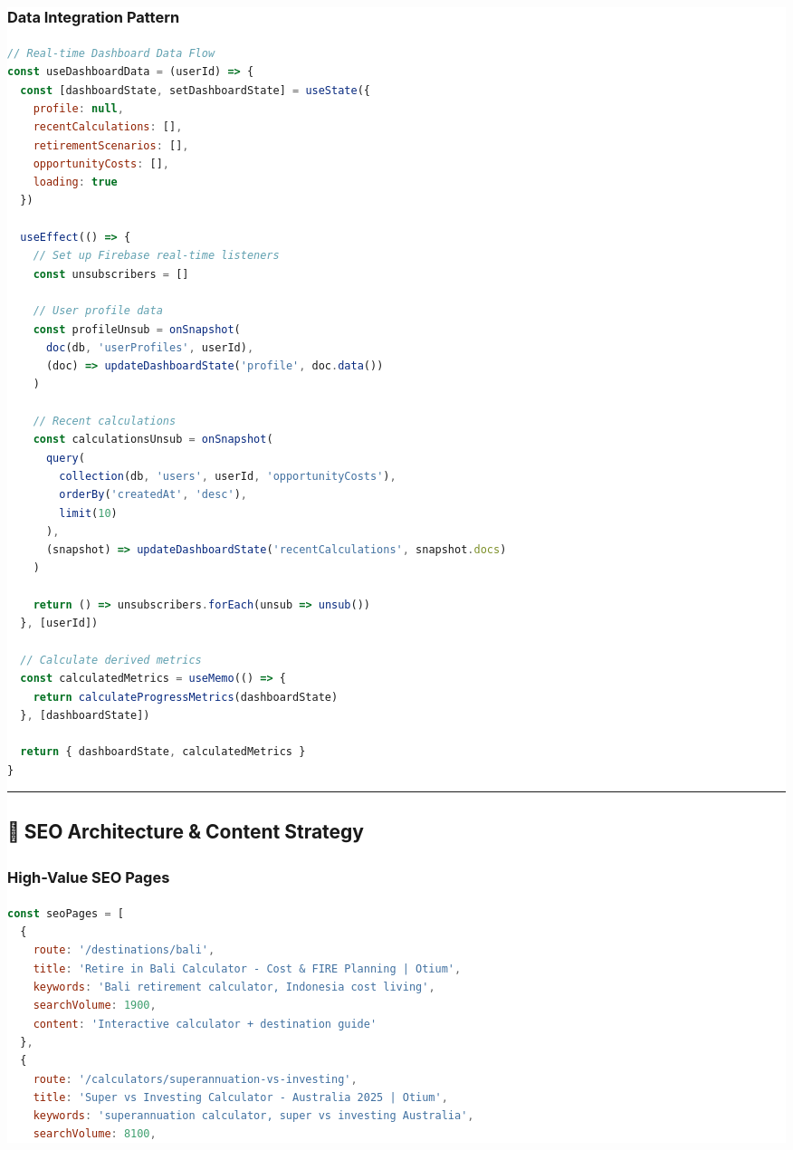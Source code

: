 ### **Data Integration Pattern**
```jsx
// Real-time Dashboard Data Flow
const useDashboardData = (userId) => {
  const [dashboardState, setDashboardState] = useState({
    profile: null,
    recentCalculations: [],
    retirementScenarios: [],
    opportunityCosts: [],
    loading: true
  })

  useEffect(() => {
    // Set up Firebase real-time listeners
    const unsubscribers = []
    
    // User profile data
    const profileUnsub = onSnapshot(
      doc(db, 'userProfiles', userId), 
      (doc) => updateDashboardState('profile', doc.data())
    )
    
    // Recent calculations  
    const calculationsUnsub = onSnapshot(
      query(
        collection(db, 'users', userId, 'opportunityCosts'),
        orderBy('createdAt', 'desc'),
        limit(10)
      ),
      (snapshot) => updateDashboardState('recentCalculations', snapshot.docs)
    )
    
    return () => unsubscribers.forEach(unsub => unsub())
  }, [userId])

  // Calculate derived metrics
  const calculatedMetrics = useMemo(() => {
    return calculateProgressMetrics(dashboardState)
  }, [dashboardState])

  return { dashboardState, calculatedMetrics }
}
```

---

## 🎯 **SEO Architecture & Content Strategy**

### **High-Value SEO Pages**
```jsx
const seoPages = [
  {
    route: '/destinations/bali',
    title: 'Retire in Bali Calculator - Cost & FIRE Planning | Otium',
    keywords: 'Bali retirement calculator, Indonesia cost living',
    searchVolume: 1900,
    content: 'Interactive calculator + destination guide'
  },
  {
    route: '/calculators/superannuation-vs-investing',
    title: 'Super vs Investing Calculator - Australia 2025 | Otium',
    keywords: 'superannuation calculator, super vs investing Australia',
    searchVolume: 8100,
```